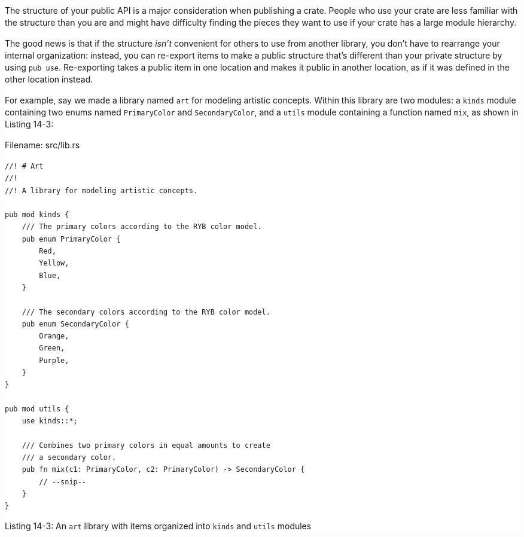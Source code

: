 The structure of your public API is a major consideration when publishing a
crate. People who use your crate are less familiar with the structure than you
are and might have difficulty finding the pieces they want to use if your crate
has a large module hierarchy.

The good news is that if the structure *isn’t* convenient for others to use
from another library, you don’t have to rearrange your internal organization:
instead, you can re-export items to make a public structure that’s different
than your private structure by using `pub use`. Re-exporting takes a public
item in one location and makes it public in another location, as if it was
defined in the other location instead.

For example, say we made a library named `art` for modeling artistic concepts.
Within this library are two modules: a `kinds` module containing two enums
named `PrimaryColor` and `SecondaryColor`, and a `utils` module containing a
function named `mix`, as shown in Listing 14-3:

<span class="filename">Filename: src/lib.rs</span>

```rust,ignore
//! # Art
//!
//! A library for modeling artistic concepts.

pub mod kinds {
    /// The primary colors according to the RYB color model.
    pub enum PrimaryColor {
        Red,
        Yellow,
        Blue,
    }

    /// The secondary colors according to the RYB color model.
    pub enum SecondaryColor {
        Orange,
        Green,
        Purple,
    }
}

pub mod utils {
    use kinds::*;

    /// Combines two primary colors in equal amounts to create
    /// a secondary color.
    pub fn mix(c1: PrimaryColor, c2: PrimaryColor) -> SecondaryColor {
        // --snip--
    }
}
```

<span class="caption">Listing 14-3: An `art` library with items organized into
`kinds` and `utils` modules</span>
